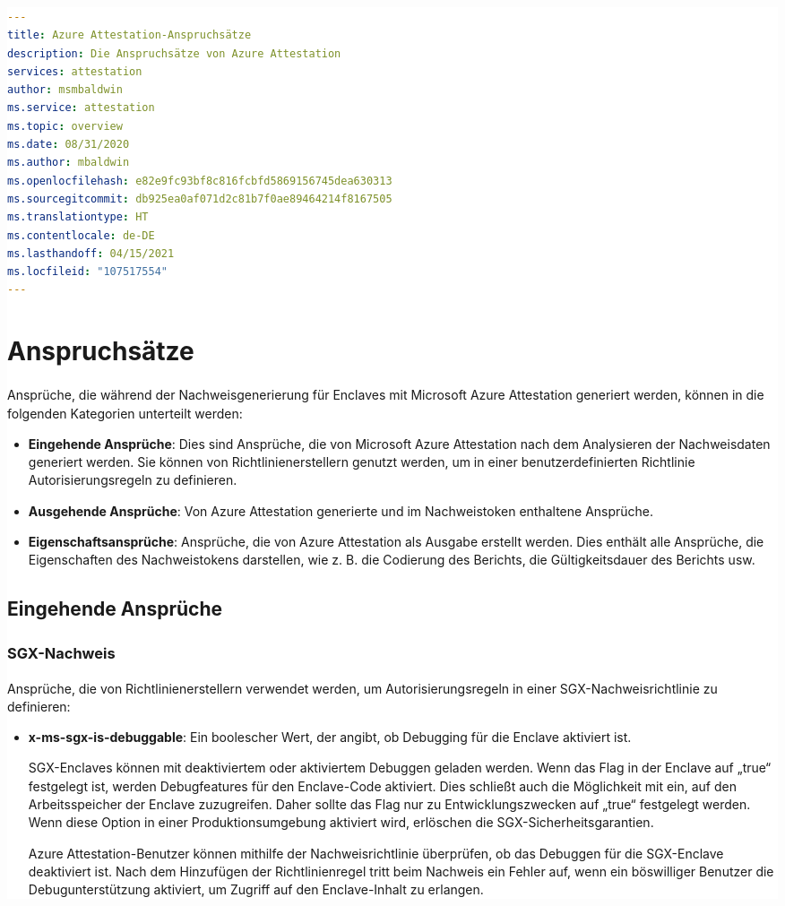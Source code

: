 ```yaml
---
title: Azure Attestation-Anspruchsätze
description: Die Anspruchsätze von Azure Attestation
services: attestation
author: msmbaldwin
ms.service: attestation
ms.topic: overview
ms.date: 08/31/2020
ms.author: mbaldwin
ms.openlocfilehash: e82e9fc93bf8c816fcbfd5869156745dea630313
ms.sourcegitcommit: db925ea0af071d2c81b7f0ae89464214f8167505
ms.translationtype: HT
ms.contentlocale: de-DE
ms.lasthandoff: 04/15/2021
ms.locfileid: "107517554"
---
```

# <a name="claim-sets"></a>Anspruchsätze

Ansprüche, die während der Nachweisgenerierung für Enclaves mit Microsoft Azure Attestation generiert werden, können in die folgenden Kategorien unterteilt werden:

- **Eingehende Ansprüche**: Dies sind Ansprüche, die von Microsoft Azure Attestation nach dem Analysieren der Nachweisdaten generiert werden. Sie können von Richtlinienerstellern genutzt werden, um in einer benutzerdefinierten Richtlinie Autorisierungsregeln zu definieren.

- **Ausgehende Ansprüche**: Von Azure Attestation generierte und im Nachweistoken enthaltene Ansprüche.

- **Eigenschaftsansprüche**: Ansprüche, die von Azure Attestation als Ausgabe erstellt werden. Dies enthält alle Ansprüche, die Eigenschaften des Nachweistokens darstellen, wie z. B. die Codierung des Berichts, die Gültigkeitsdauer des Berichts usw.

## <a name="incoming-claims"></a>Eingehende Ansprüche 

### <a name="sgx-attestation"></a>SGX-Nachweis

Ansprüche, die von Richtlinienerstellern verwendet werden, um Autorisierungsregeln in einer SGX-Nachweisrichtlinie zu definieren:

- **x-ms-sgx-is-debuggable**: Ein boolescher Wert, der angibt, ob Debugging für die Enclave aktiviert ist.
  
  SGX-Enclaves können mit deaktiviertem oder aktiviertem Debuggen geladen werden. Wenn das Flag in der Enclave auf „true“ festgelegt ist, werden Debugfeatures für den Enclave-Code aktiviert. Dies schließt auch die Möglichkeit mit ein, auf den Arbeitsspeicher der Enclave zuzugreifen. Daher sollte das Flag nur zu Entwicklungszwecken auf „true“ festgelegt werden. Wenn diese Option in einer Produktionsumgebung aktiviert wird, erlöschen die SGX-Sicherheitsgarantien.
  
  Azure Attestation-Benutzer können mithilfe der Nachweisrichtlinie überprüfen, ob das Debuggen für die SGX-Enclave deaktiviert ist. Nach dem Hinzufügen der Richtlinienregel tritt beim Nachweis ein Fehler auf, wenn ein böswilliger Benutzer die Debugunterstützung aktiviert, um Zugriff auf den Enclave-Inhalt zu erlangen.
